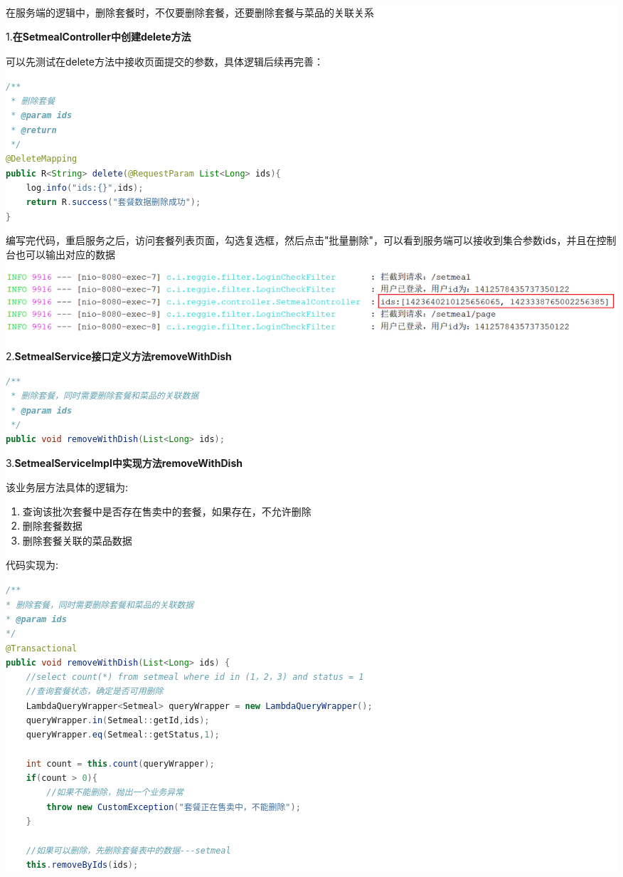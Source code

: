 在服务端的逻辑中，删除套餐时，不仅要删除套餐，还要删除套餐与菜品的关联关系  

1.**在SetmealController中创建delete方法**

可以先测试在delete方法中接收页面提交的参数，具体逻辑后续再完善：

```java
/**
 * 删除套餐
 * @param ids
 * @return
 */
@DeleteMapping
public R<String> delete(@RequestParam List<Long> ids){
    log.info("ids:{}",ids);
    return R.success("套餐数据删除成功");
}
```

编写完代码，重启服务之后，访问套餐列表页面，勾选复选框，然后点击"批量删除"，可以看到服务端可以接收到集合参数ids，并且在控制台也可以输出对应的数据  

![ ](./assets/day05/image-20210806221603303.png)

2.**SetmealService接口定义方法removeWithDish**

```java
/**
 * 删除套餐，同时需要删除套餐和菜品的关联数据
 * @param ids
 */
public void removeWithDish(List<Long> ids);
```

3.**SetmealServiceImpl中实现方法removeWithDish**

该业务层方法具体的逻辑为:

1. 查询该批次套餐中是否存在售卖中的套餐，如果存在，不允许删除
1. 删除套餐数据
1. 删除套餐关联的菜品数据

代码实现为:

```java
/**
* 删除套餐，同时需要删除套餐和菜品的关联数据
* @param ids
*/
@Transactional
public void removeWithDish(List<Long> ids) {
    //select count(*) from setmeal where id in (1，2，3) and status = 1
    //查询套餐状态，确定是否可用删除
    LambdaQueryWrapper<Setmeal> queryWrapper = new LambdaQueryWrapper();
    queryWrapper.in(Setmeal::getId,ids);
    queryWrapper.eq(Setmeal::getStatus,1);

    int count = this.count(queryWrapper);
    if(count > 0){
        //如果不能删除，抛出一个业务异常
        throw new CustomException("套餐正在售卖中，不能删除");
    }

    //如果可以删除，先删除套餐表中的数据---setmeal
    this.removeByIds(ids);

```